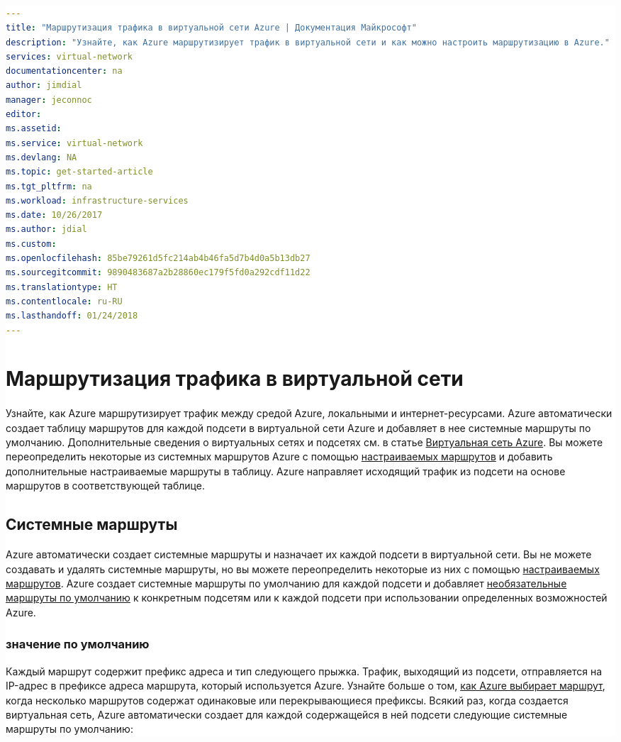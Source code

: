 ```yaml
---
title: "Маршрутизация трафика в виртуальной сети Azure | Документация Майкрософт"
description: "Узнайте, как Azure маршрутизирует трафик в виртуальной сети и как можно настроить маршрутизацию в Azure."
services: virtual-network
documentationcenter: na
author: jimdial
manager: jeconnoc
editor: 
ms.assetid: 
ms.service: virtual-network
ms.devlang: NA
ms.topic: get-started-article
ms.tgt_pltfrm: na
ms.workload: infrastructure-services
ms.date: 10/26/2017
ms.author: jdial
ms.custom: 
ms.openlocfilehash: 85be79261d5fc214ab4b46fa5d7b4d0a5b13db27
ms.sourcegitcommit: 9890483687a2b28860ec179f5fd0a292cdf11d22
ms.translationtype: HT
ms.contentlocale: ru-RU
ms.lasthandoff: 01/24/2018
---
```

# <a name="virtual-network-traffic-routing"></a>Маршрутизация трафика в виртуальной сети

Узнайте, как Azure маршрутизирует трафик между средой Azure, локальными и интернет-ресурсами. Azure автоматически создает таблицу маршрутов для каждой подсети в виртуальной сети Azure и добавляет в нее системные маршруты по умолчанию. Дополнительные сведения о виртуальных сетях и подсетях см. в статье [Виртуальная сеть Azure](virtual-networks-overview.md). Вы можете переопределить некоторые из системных маршрутов Azure с помощью [настраиваемых маршрутов](#custom-routes) и добавить дополнительные настраиваемые маршруты в таблицу. Azure направляет исходящий трафик из подсети на основе маршрутов в соответствующей таблице.

## <a name="system-routes"></a>Системные маршруты

Azure автоматически создает системные маршруты и назначает их каждой подсети в виртуальной сети. Вы не можете создавать и удалять системные маршруты, но вы можете переопределить некоторые из них с помощью [настраиваемых маршрутов](#custom-routes). Azure создает системные маршруты по умолчанию для каждой подсети и добавляет [необязательные маршруты по умолчанию](#optional-default-routes) к конкретным подсетям или к каждой подсети при использовании определенных возможностей Azure.

### <a name="default"></a>значение по умолчанию

Каждый маршрут содержит префикс адреса и тип следующего прыжка. Трафик, выходящий из подсети, отправляется на IP-адрес в префиксе адреса маршрута, который используется Azure. Узнайте больше о том, [как Azure выбирает маршрут](#how-azure-selects-a-route), когда несколько маршрутов содержат одинаковые или перекрывающиеся префиксы. Всякий раз, когда создается виртуальная сеть, Azure автоматически создает для каждой содержащейся в ней подсети следующие системные маршруты по умолчанию:
